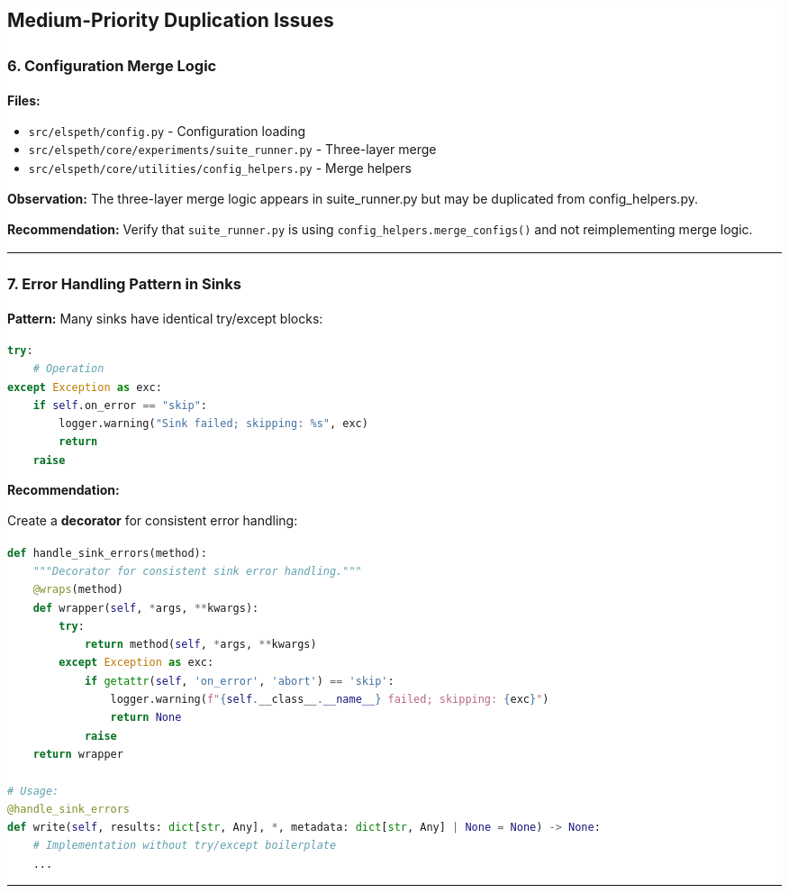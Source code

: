 
## Medium-Priority Duplication Issues

### 6. Configuration Merge Logic

**Files:**
- `src/elspeth/config.py` - Configuration loading
- `src/elspeth/core/experiments/suite_runner.py` - Three-layer merge
- `src/elspeth/core/utilities/config_helpers.py` - Merge helpers

**Observation:** The three-layer merge logic appears in suite_runner.py but may be duplicated from config_helpers.py.

**Recommendation:** Verify that `suite_runner.py` is using `config_helpers.merge_configs()` and not reimplementing merge logic.

---

### 7. Error Handling Pattern in Sinks

**Pattern:** Many sinks have identical try/except blocks:

```python
try:
    # Operation
except Exception as exc:
    if self.on_error == "skip":
        logger.warning("Sink failed; skipping: %s", exc)
        return
    raise
```

**Recommendation:**

Create a **decorator** for consistent error handling:

```python
def handle_sink_errors(method):
    """Decorator for consistent sink error handling."""
    @wraps(method)
    def wrapper(self, *args, **kwargs):
        try:
            return method(self, *args, **kwargs)
        except Exception as exc:
            if getattr(self, 'on_error', 'abort') == 'skip':
                logger.warning(f"{self.__class__.__name__} failed; skipping: {exc}")
                return None
            raise
    return wrapper

# Usage:
@handle_sink_errors
def write(self, results: dict[str, Any], *, metadata: dict[str, Any] | None = None) -> None:
    # Implementation without try/except boilerplate
    ...
```

---